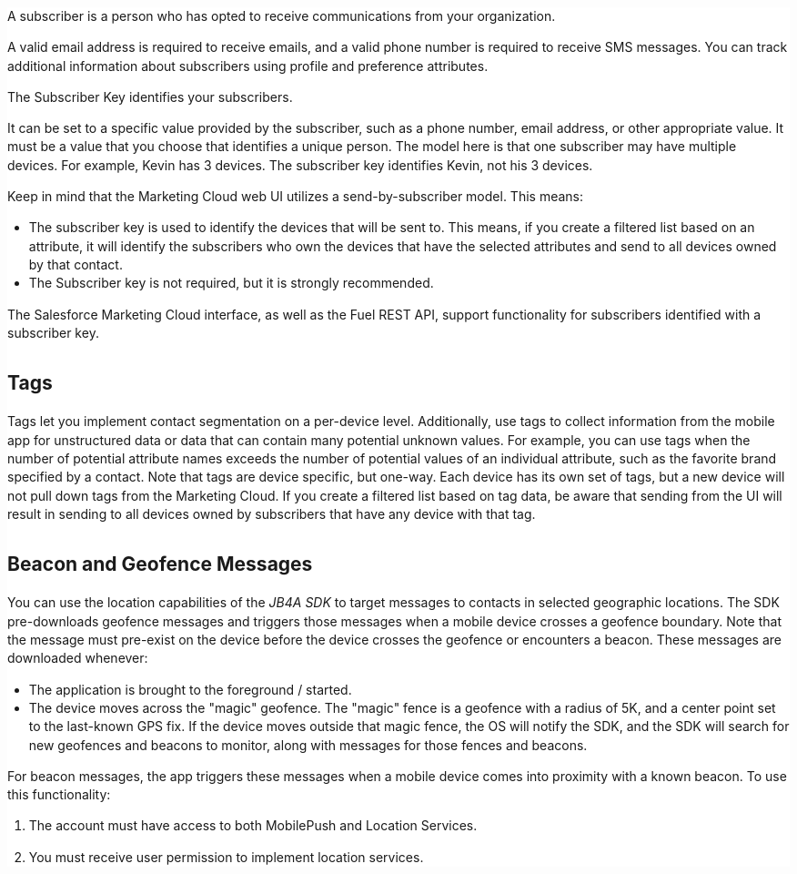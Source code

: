 A subscriber is a person who has opted to receive communications from your organization. 

A valid email address is required to receive emails, and a valid phone number is required to receive SMS messages. You can track additional information about subscribers using profile and preference attributes.

The Subscriber Key identifies your subscribers.

It can be set to a specific value provided by the subscriber, such as a phone number, email address, or other appropriate value. It must be a value that you choose that identifies a unique person. The model here is that one subscriber may have multiple devices. For example, Kevin has 3 devices. The subscriber key identifies Kevin, not his 3 devices. 

Keep in mind that the Marketing Cloud web UI utilizes a send-by-subscriber model. This means:

* The subscriber key is used to identify the devices that will be sent to. This means, if you create a filtered list based on an attribute, it will identify the subscribers who own the devices that have the selected attributes and send to all devices owned by that contact. 
* The Subscriber key is not required, but it is strongly recommended. 

The Salesforce Marketing Cloud interface, as well as the Fuel REST API, support functionality for subscribers identified with a subscriber key.
<a name="0005"></a>
## Tags

Tags let you implement contact segmentation on a per-device level. Additionally, use tags to collect information from the mobile app for unstructured data or data that can contain many potential unknown values. For example, you can use tags when the number of potential attribute names exceeds the number of potential values of an individual attribute, such as the favorite brand specified by a contact. Note that tags are device specific, but one-way. Each device has its own set of tags, but a new device will not pull down tags from the Marketing Cloud. If you create a filtered list based on tag data, be aware that sending from the UI will result in sending to all devices owned by subscribers that have any device with that tag.

<a name="0006"></a>
## Beacon and Geofence Messages

You can use the location capabilities of the *JB4A SDK* to target messages to contacts in selected geographic locations. The SDK pre-downloads geofence messages and triggers those messages when a mobile device crosses a geofence boundary. Note that the message must pre-exist on the device before the device crosses the geofence or encounters a beacon. These messages are downloaded whenever:

* The application is brought to the foreground / started.
* The device moves across the "magic" geofence. The "magic" fence is a geofence with a radius of 5K, and a center point  set to the last-known GPS fix. If the device moves outside that magic fence, the OS will notify the SDK, and the SDK will search for new geofences and beacons to monitor, along with messages for those fences and beacons.

For beacon messages, the app triggers these messages when a mobile device comes into proximity with a known beacon. To use this functionality:

1. The account must have access to both MobilePush and Location Services.

2. You must receive user permission to implement location services.
